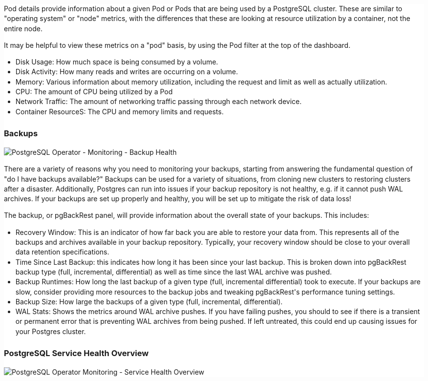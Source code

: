 Pod details provide information about a given Pod or Pods that are being used
by a PostgreSQL cluster. These are similar to "operating system" or "node"
metrics, with the differences that these are looking at resource utilization by
a container, not the entire node.

It may be helpful to view these metrics on a "pod" basis, by using the Pod
filter at the top of the dashboard.

- Disk Usage: How much space is being consumed by a volume.
- Disk Activity: How many reads and writes are occurring on a volume.
- Memory: Various information about memory utilization, including the request
and limit as well as actually utilization.
- CPU: The amount of CPU being utilized by a Pod
- Network Traffic: The amount of networking traffic passing through each network
device.
- Container ResourceS: The CPU and memory limits and requests.

### Backups

![PostgreSQL Operator - Monitoring - Backup Health](/images/postgresql-monitoring-backups.png)

There are a variety of reasons why you need to monitoring your backups, starting
from answering the fundamental question of "do I have backups available?"
Backups can be used for a variety of situations, from cloning new clusters to
restoring clusters after a disaster. Additionally, Postgres can run into issues
if your backup repository is not healthy, e.g. if it cannot push WAL archives.
If your backups are set up properly and healthy, you will be set up to mitigate
the risk of data loss!

The backup, or pgBackRest panel, will provide information about the overall
state of your backups. This includes:

- Recovery Window: This is an indicator of how far back you are able to restore
your data from. This represents all of the backups and archives available in
your backup repository. Typically, your recovery window should be close to your
overall data retention specifications.
- Time Since Last Backup: this indicates how long it has been since your last
backup. This is broken down into pgBackRest backup type (full, incremental,
differential) as well as time since the last WAL archive was pushed.
- Backup Runtimes: How long the last backup of a given type (full, incremental
differential) took to execute. If your backups are slow, consider providing more
resources to the backup jobs and tweaking pgBackRest's performance tuning
settings.
- Backup Size: How large the backups of a given type (full, incremental,
differential).
- WAL Stats: Shows the metrics around WAL archive pushes. If you have failing
pushes, you should to see if there is a transient or permanent error that is
preventing WAL archives from being pushed. If left untreated, this could end up
causing issues for your Postgres cluster.

### PostgreSQL Service Health Overview

![PostgreSQL Operator Monitoring - Service Health Overview](/images/postgresql-monitoring-service.png)
